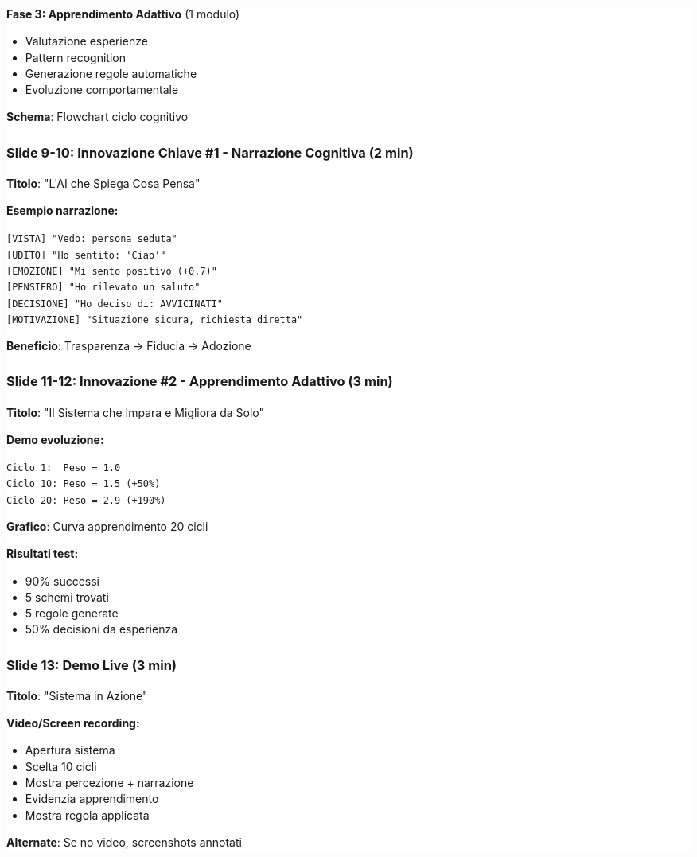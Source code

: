 **Fase 3: Apprendimento Adattivo** (1 modulo)
- Valutazione esperienze
- Pattern recognition
- Generazione regole automatiche
- Evoluzione comportamentale

**Schema**: Flowchart ciclo cognitivo

### Slide 9-10: Innovazione Chiave #1 - Narrazione Cognitiva (2 min)
**Titolo**: "L'AI che Spiega Cosa Pensa"

**Esempio narrazione:**
```
[VISTA] "Vedo: persona seduta"
[UDITO] "Ho sentito: 'Ciao'"
[EMOZIONE] "Mi sento positivo (+0.7)"
[PENSIERO] "Ho rilevato un saluto"
[DECISIONE] "Ho deciso di: AVVICINATI"
[MOTIVAZIONE] "Situazione sicura, richiesta diretta"
```

**Beneficio**: Trasparenza → Fiducia → Adozione

### Slide 11-12: Innovazione #2 - Apprendimento Adattivo (3 min)
**Titolo**: "Il Sistema che Impara e Migliora da Solo"

**Demo evoluzione:**
```
Ciclo 1:  Peso = 1.0
Ciclo 10: Peso = 1.5 (+50%)
Ciclo 20: Peso = 2.9 (+190%)
```

**Grafico**: Curva apprendimento 20 cicli

**Risultati test:**
- 90% successi
- 5 schemi trovati
- 5 regole generate
- 50% decisioni da esperienza

### Slide 13: Demo Live (3 min)
**Titolo**: "Sistema in Azione"

**Video/Screen recording:**
- Apertura sistema
- Scelta 10 cicli
- Mostra percezione + narrazione
- Evidenzia apprendimento
- Mostra regola applicata

**Alternate**: Se no video, screenshots annotati
